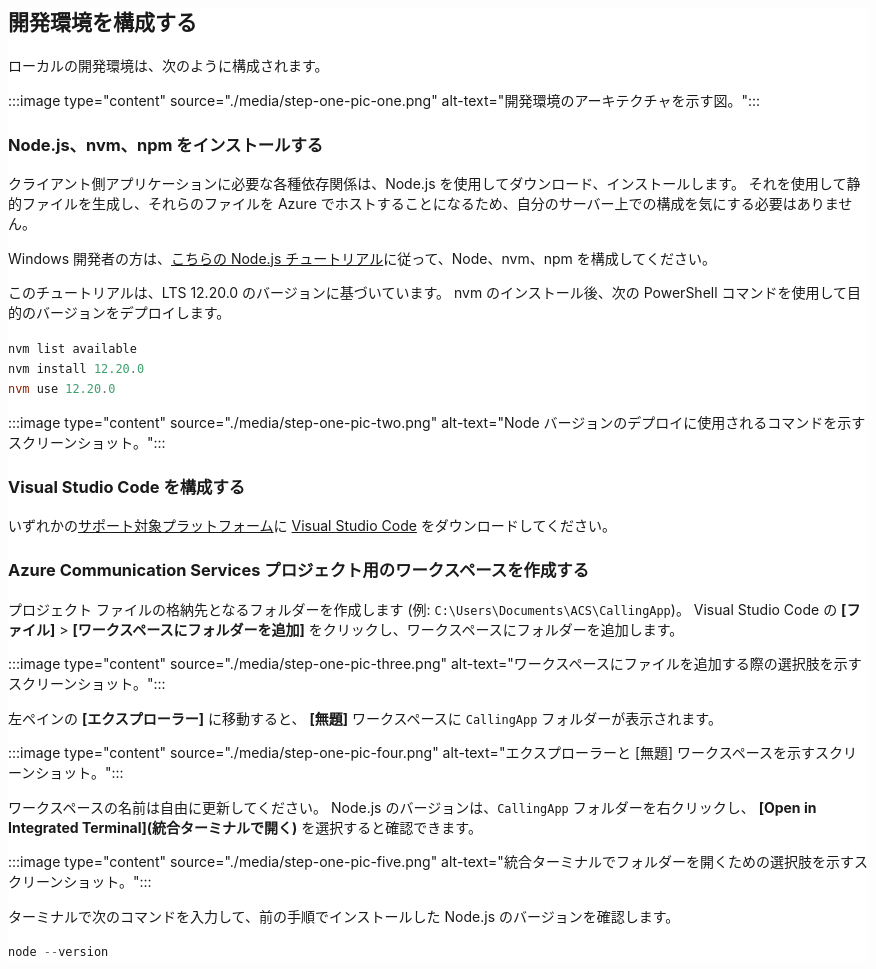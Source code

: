 
## <a name="configure-your-development-environment"></a>開発環境を構成する

ローカルの開発環境は、次のように構成されます。

:::image type="content" source="./media/step-one-pic-one.png" alt-text="開発環境のアーキテクチャを示す図。":::


### <a name="install-nodejs-nvm-and-npm"></a>Node.js、nvm、npm をインストールする

クライアント側アプリケーションに必要な各種依存関係は、Node.js を使用してダウンロード、インストールします。 それを使用して静的ファイルを生成し、それらのファイルを Azure でホストすることになるため、自分のサーバー上での構成を気にする必要はありません。

Windows 開発者の方は、[こちらの Node.js チュートリアル](/windows/nodejs/setup-on-windows)に従って、Node、nvm、npm を構成してください。 

このチュートリアルは、LTS 12.20.0 のバージョンに基づいています。 nvm のインストール後、次の PowerShell コマンドを使用して目的のバージョンをデプロイします。

```PowerShell
nvm list available
nvm install 12.20.0
nvm use 12.20.0
```

:::image type="content" source="./media/step-one-pic-two.png" alt-text="Node バージョンのデプロイに使用されるコマンドを示すスクリーンショット。":::

### <a name="configure-visual-studio-code"></a>Visual Studio Code を構成する

いずれかの[サポート対象プラットフォーム](https://code.visualstudio.com/docs/supporting/requirements#_platforms)に [Visual Studio Code](https://code.visualstudio.com/) をダウンロードしてください。

### <a name="create-a-workspace-for-your-azure-communication-services-projects"></a>Azure Communication Services プロジェクト用のワークスペースを作成する

プロジェクト ファイルの格納先となるフォルダーを作成します (例: `C:\Users\Documents\ACS\CallingApp`)。 Visual Studio Code の **[ファイル]**  >  **[ワークスペースにフォルダーを追加]** をクリックし、ワークスペースにフォルダーを追加します。

:::image type="content" source="./media/step-one-pic-three.png" alt-text="ワークスペースにファイルを追加する際の選択肢を示すスクリーンショット。":::

左ペインの **[エクスプローラー]** に移動すると、 **[無題]** ワークスペースに `CallingApp` フォルダーが表示されます。

:::image type="content" source="./media/step-one-pic-four.png" alt-text="エクスプローラーと [無題] ワークスペースを示すスクリーンショット。":::

ワークスペースの名前は自由に更新してください。 Node.js のバージョンは、`CallingApp` フォルダーを右クリックし、 **[Open in Integrated Terminal]\(統合ターミナルで開く\)** を選択すると確認できます。

:::image type="content" source="./media/step-one-pic-five.png" alt-text="統合ターミナルでフォルダーを開くための選択肢を示すスクリーンショット。":::

ターミナルで次のコマンドを入力して、前の手順でインストールした Node.js のバージョンを確認します。

```JavaScript
node --version
```
